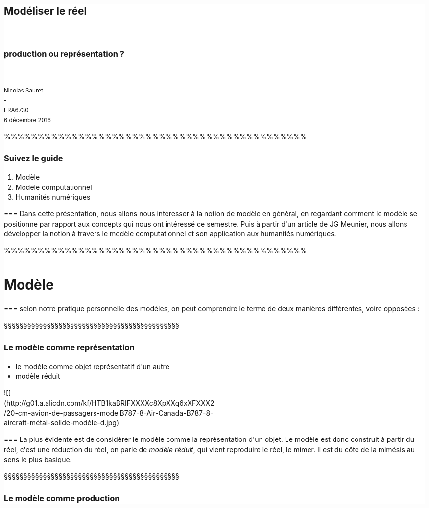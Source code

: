 ## Modéliser le réel
&nbsp;

### production ou représentation ?
&nbsp;

<small>Nicolas Sauret<br>-<br>
FRA6730<br>6 décembre 2016</small>



%%%%%%%%%%%%%%%%%%%%%%%%%%%%%%%%%%%%%%%%%%%%%
### Suivez le guide

1. Modèle
2. Modèle computationnel
3. Humanités numériques

===
Dans cette présentation, nous allons nous intéresser à la notion de modèle en général, en regardant comment le modèle se positionne par rapport aux concepts qui nous ont intéressé ce semestre. Puis à partir d'un article de JG Meunier, nous allons développer la notion à travers le modèle computationnel et son application aux humanités numériques.


%%%%%%%%%%%%%%%%%%%%%%%%%%%%%%%%%%%%%%%%%%%%%

# Modèle

===
selon notre pratique personnelle des modèles, on peut comprendre le terme de deux manières différentes, voire opposées :

§§§§§§§§§§§§§§§§§§§§§§§§§§§§§§§§§§§§§§§§§§§§§

### Le modèle comme représentation

* le modèle comme objet représentatif d'un autre
* modèle réduit

<div style="display:inline-block; vertical-align:middle; width:50%">
![](http://g01.a.alicdn.com/kf/HTB1kaBRIFXXXXc8XpXXq6xXFXXX2/20-cm-avion-de-passagers-modelB787-8-Air-Canada-B787-8-aircraft-m&eacute;tal-solide-mod&egrave;le-d.jpg)
</div>



===
La plus évidente est de considérer le modèle comme la représentation d'un objet. Le modèle est donc construit à partir du réel, c'est une réduction du réel, on parle de _modèle réduit_, qui vient reproduire le réel, le mimer. Il est du côté de la mimésis au sens le plus basique.

§§§§§§§§§§§§§§§§§§§§§§§§§§§§§§§§§§§§§§§§§§§§§

### Le modèle comme production
